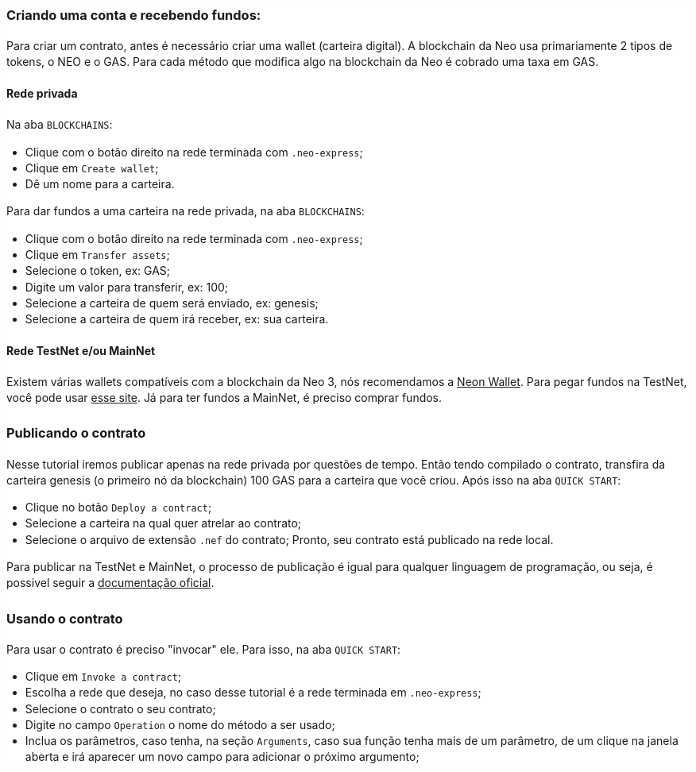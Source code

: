 ### Criando uma conta e recebendo fundos:
Para criar um contrato, antes é necessário criar uma wallet (carteira digital). A blockchain da Neo usa primariamente 2 tipos de tokens, o NEO e o GAS. Para cada método que modifica algo na blockchain da Neo é cobrado uma taxa em GAS.
#### Rede privada
  Na aba `BLOCKCHAINS`: 
- Clique com o botão direito na rede terminada com `.neo-express`;
- Clique em `Create wallet`;
- Dê um nome para a carteira.

Para dar fundos a uma carteira na rede privada, na aba `BLOCKCHAINS`:
- Clique com o botão direito na rede terminada com `.neo-express`;
- Clique em `Transfer assets`;
- Selecione o token, ex: GAS;
- Digite um valor para transferir, ex: 100;
- Selecione a carteira de quem será enviado, ex: genesis;
- Selecione a carteira de quem irá receber, ex: sua carteira.

#### Rede TestNet e/ou MainNet

Existem várias wallets compatíveis com a blockchain da Neo 3, nós recomendamos a [Neon Wallet](https://neonwallet.com/). Para pegar fundos na TestNet, você pode usar [esse site]( https://n3t5wish.ngd.network). Já para ter fundos a MainNet, é preciso comprar fundos.

### Publicando o contrato
Nesse tutorial iremos publicar apenas na rede privada por questões de tempo. Então tendo compilado o contrato, transfira da carteira genesis (o primeiro nó da blockchain) 100 GAS para a carteira que você criou. Após isso na aba `QUICK START`:
- Clique no botão `Deploy a contract`;
- Selecione a carteira na qual quer atrelar ao contrato;
- Selecione o arquivo de extensão `.nef` do contrato;
Pronto, seu contrato está publicado na rede local.

Para publicar na TestNet e MainNet, o processo de publicação é igual para qualquer linguagem de programação, ou seja, é possivel seguir a [documentação oficial](https://docs.neo.org/docs/en-us/develop/network/testnet.html).

### Usando o contrato
Para usar o contrato é preciso "invocar" ele. Para isso, na aba `QUICK START`:
- Clique em `Invoke a contract`;
- Escolha a rede que deseja, no caso desse tutorial é a rede terminada em `.neo-express`;
- Selecione o contrato o seu contrato;
- Digite no campo `Operation` o nome do método a ser usado;
- Inclua os parâmetros, caso tenha, na seção `Arguments`, caso sua função tenha mais de um parâmetro, de um clique na janela aberta e irá aparecer um novo campo para adicionar o próximo argumento;
